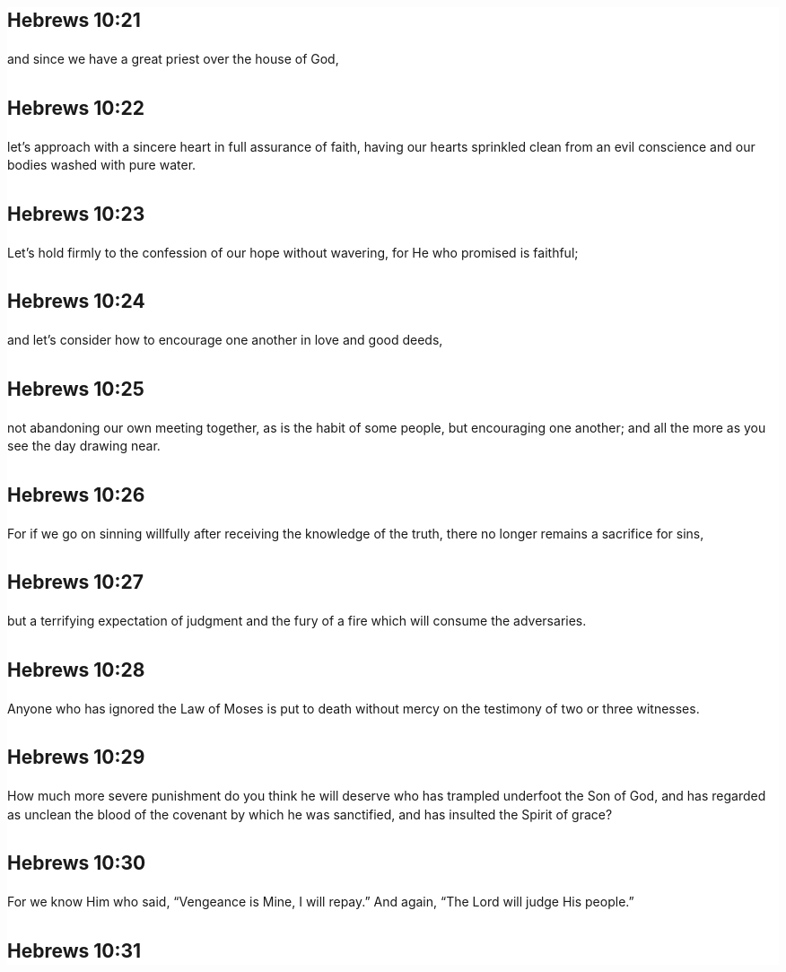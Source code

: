 ## Hebrews 10:21

and since we have a great priest over the house of God,

## Hebrews 10:22

let’s approach with a sincere heart in full assurance of faith, having our hearts sprinkled clean from an evil conscience and our bodies washed with pure water.

## Hebrews 10:23

Let’s hold firmly to the confession of our hope without wavering, for He who promised is faithful;

## Hebrews 10:24

and let’s consider how to encourage one another in love and good deeds,

## Hebrews 10:25

not abandoning our own meeting together, as is the habit of some people, but encouraging one another; and all the more as you see the day drawing near.

## Hebrews 10:26

For if we go on sinning willfully after receiving the knowledge of the truth, there no longer remains a sacrifice for sins,

## Hebrews 10:27

but a terrifying expectation of judgment and the fury of a fire which will consume the adversaries.

## Hebrews 10:28

Anyone who has ignored the Law of Moses is put to death without mercy on the testimony of two or three witnesses.

## Hebrews 10:29

How much more severe punishment do you think he will deserve who has trampled underfoot the Son of God, and has regarded as unclean the blood of the covenant by which he was sanctified, and has insulted the Spirit of grace?

## Hebrews 10:30

For we know Him who said, “Vengeance is Mine, I will repay.” And again, “The Lord will judge His people.”

## Hebrews 10:31
